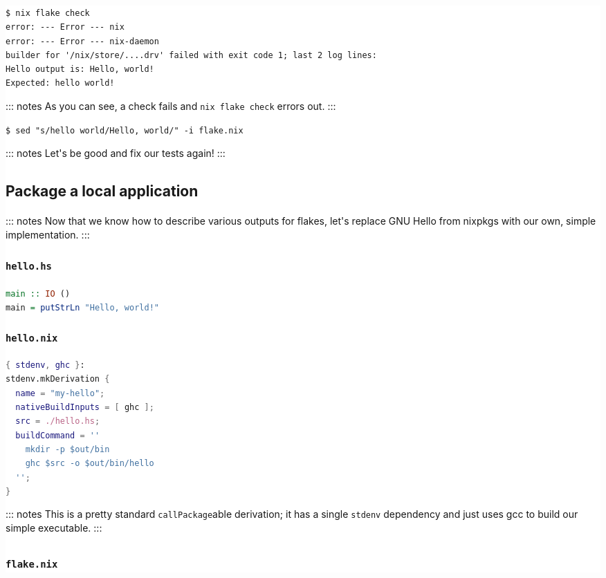     $ nix flake check
    error: --- Error --- nix
    error: --- Error --- nix-daemon
    builder for '/nix/store/....drv' failed with exit code 1; last 2 log lines:
    Hello output is: Hello, world!
    Expected: hello world!

::: notes
As you can see, a check fails and `nix flake check` errors out.
:::

    $ sed "s/hello world/Hello, world/" -i flake.nix
    
::: notes
Let's be good and fix our tests again!
:::

Package a local application
---------------------------

::: notes
Now that we know how to describe various outputs for flakes, let's
replace GNU Hello from nixpkgs with our own, simple implementation.
:::

### `hello.hs`

```haskell
main :: IO ()
main = putStrLn "Hello, world!"
```

### `hello.nix`

```nix
{ stdenv, ghc }:
stdenv.mkDerivation {
  name = "my-hello";
  nativeBuildInputs = [ ghc ];
  src = ./hello.hs;
  buildCommand = ''
    mkdir -p $out/bin
    ghc $src -o $out/bin/hello
  '';
}
```

::: notes
This is a pretty standard `callPackage`able derivation; it has a single
`stdenv` dependency and just uses gcc to build our simple executable.
:::

## 

### `flake.nix`
